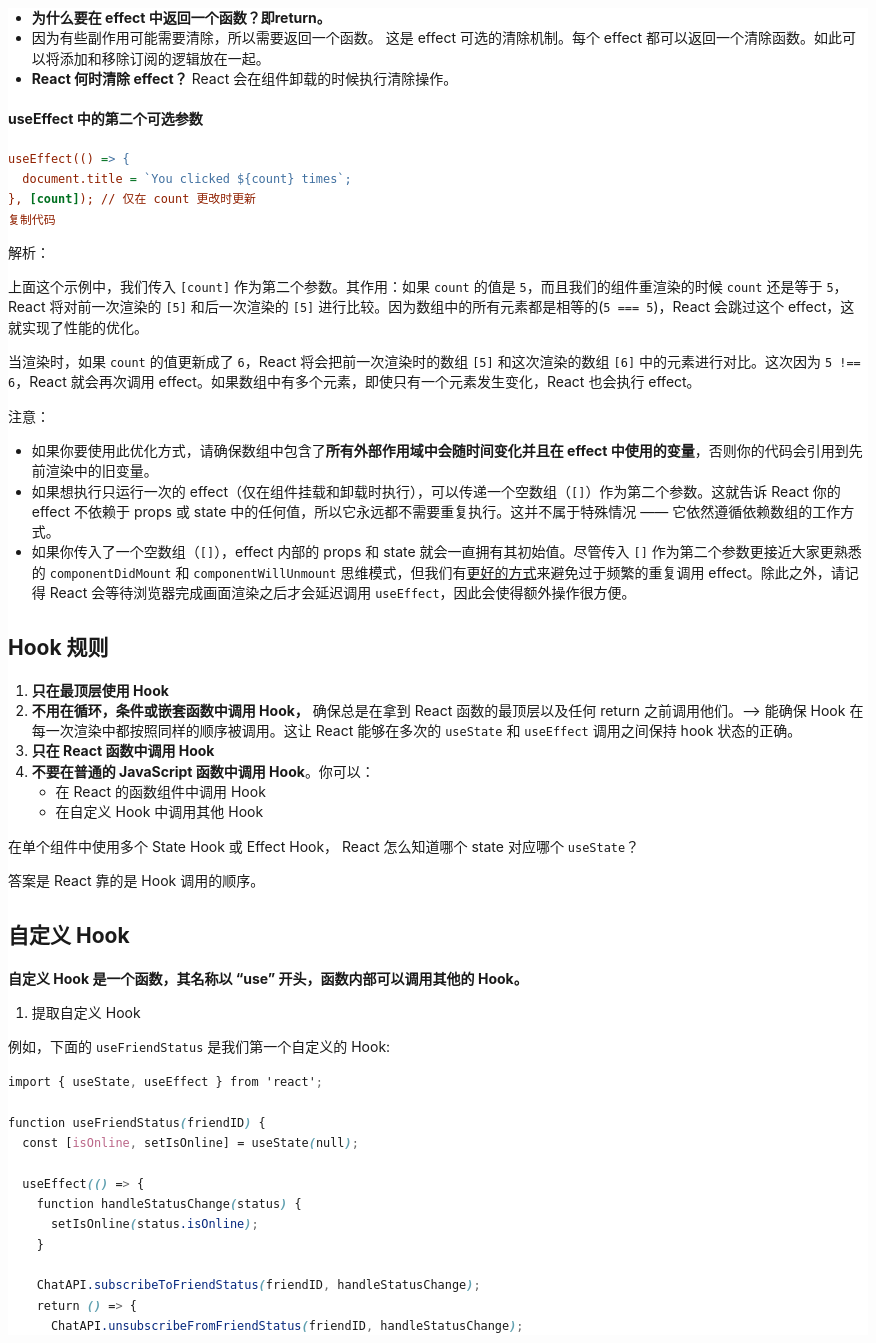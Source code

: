 - **为什么要在 effect 中返回一个函数？即return。**
- 因为有些副作用可能需要清除，所以需要返回一个函数。 这是 effect 可选的清除机制。每个 effect 都可以返回一个清除函数。如此可以将添加和移除订阅的逻辑放在一起。
- **React 何时清除 effect？**  React 会在组件卸载的时候执行清除操作。

#### useEffect 中的第二个可选参数

```ini
useEffect(() => {
  document.title = `You clicked ${count} times`;
}, [count]); // 仅在 count 更改时更新
复制代码
```

解析：

上面这个示例中，我们传入 `[count]` 作为第二个参数。其作用：如果 `count` 的值是 `5`，而且我们的组件重渲染的时候 `count` 还是等于 `5`，React 将对前一次渲染的 `[5]` 和后一次渲染的 `[5]` 进行比较。因为数组中的所有元素都是相等的(`5 === 5`)，React 会跳过这个 effect，这就实现了性能的优化。

当渲染时，如果 `count` 的值更新成了 `6`，React 将会把前一次渲染时的数组 `[5]` 和这次渲染的数组 `[6]` 中的元素进行对比。这次因为 `5 !== 6`，React 就会再次调用 effect。如果数组中有多个元素，即使只有一个元素发生变化，React 也会执行 effect。

注意：

- 如果你要使用此优化方式，请确保数组中包含了**所有外部作用域中会随时间变化并且在 effect 中使用的变量**，否则你的代码会引用到先前渲染中的旧变量。
- 如果想执行只运行一次的 effect（仅在组件挂载和卸载时执行），可以传递一个空数组（`[]`）作为第二个参数。这就告诉 React 你的 effect 不依赖于 props 或 state 中的任何值，所以它永远都不需要重复执行。这并不属于特殊情况 —— 它依然遵循依赖数组的工作方式。
- 如果你传入了一个空数组（`[]`），effect 内部的 props 和 state 就会一直拥有其初始值。尽管传入 `[]` 作为第二个参数更接近大家更熟悉的 `componentDidMount` 和 `componentWillUnmount` 思维模式，但我们有[更好的](https://link.juejin.cn?target=https%3A%2F%2Fzh-hans.reactjs.org%2Fdocs%2Fhooks-faq.html%23is-it-safe-to-omit-functions-from-the-list-of-dependencies)[方式](https://link.juejin.cn?target=https%3A%2F%2Fzh-hans.reactjs.org%2Fdocs%2Fhooks-faq.html%23what-can-i-do-if-my-effect-dependencies-change-too-often)来避免过于频繁的重复调用 effect。除此之外，请记得 React 会等待浏览器完成画面渲染之后才会延迟调用 `useEffect`，因此会使得额外操作很方便。

## Hook 规则

1. **只在最顶层使用 Hook**
2. **不用在循环，条件或嵌套函数中调用 Hook，** 确保总是在拿到 React 函数的最顶层以及任何 return 之前调用他们。--> 能确保 Hook 在每一次渲染中都按照同样的顺序被调用。这让 React 能够在多次的 `useState` 和 `useEffect` 调用之间保持 hook 状态的正确。
3. **只在 React 函数中调用 Hook**
4. **不要在普通的 JavaScript 函数中调用 Hook**。你可以：
   - 在 React 的函数组件中调用 Hook
   - 在自定义 Hook 中调用其他 Hook

在单个组件中使用多个 State Hook 或 Effect Hook， React 怎么知道哪个 state 对应哪个 `useState`？

答案是 React 靠的是 Hook 调用的顺序。

## 自定义 Hook

**自定义 Hook 是一个函数，其名称以 “use” 开头，函数内部可以调用其他的 Hook。**

1. 提取自定义 Hook

例如，下面的 `useFriendStatus` 是我们第一个自定义的 Hook:

```scss
import { useState, useEffect } from 'react';

function useFriendStatus(friendID) {
  const [isOnline, setIsOnline] = useState(null);

  useEffect(() => {
    function handleStatusChange(status) {
      setIsOnline(status.isOnline);
    }

    ChatAPI.subscribeToFriendStatus(friendID, handleStatusChange);
    return () => {
      ChatAPI.unsubscribeFromFriendStatus(friendID, handleStatusChange);
```